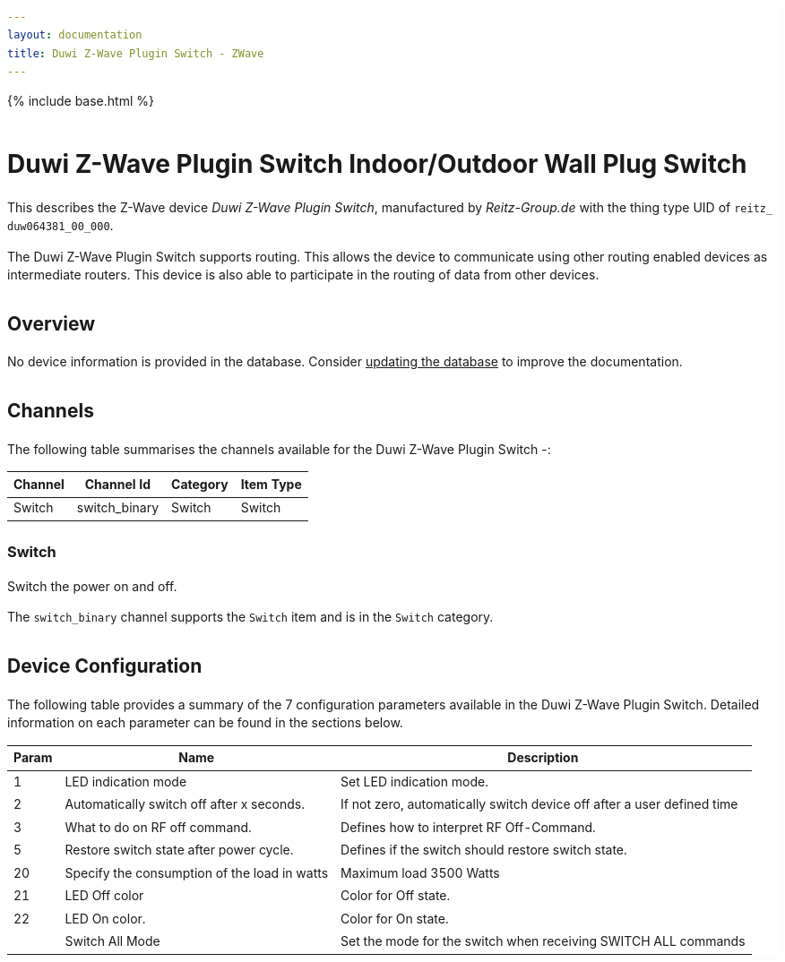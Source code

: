 ```yaml
---
layout: documentation
title: Duwi Z-Wave Plugin Switch - ZWave
---
```


{% include base.html %}

# Duwi Z-Wave Plugin Switch Indoor/Outdoor Wall Plug Switch
This describes the Z-Wave device *Duwi Z-Wave Plugin Switch*, manufactured by *Reitz-Group.de* with the thing type UID of ```reitz_duw064381_00_000```.

The Duwi Z-Wave Plugin Switch supports routing. This allows the device to communicate using other routing enabled devices as intermediate routers.  This device is also able to participate in the routing of data from other devices.

## Overview

No device information is provided in the database. Consider [updating the database](http://www.cd-jackson.com/index.php/zwave/zwave-device-database/zwave-device-list/devicesummary/632) to improve the documentation.

## Channels

The following table summarises the channels available for the Duwi Z-Wave Plugin Switch -:

| Channel | Channel Id | Category | Item Type |
|---------|------------|----------|-----------|
| Switch | switch_binary | Switch | Switch | 

### Switch

Switch the power on and off.

The ```switch_binary``` channel supports the ```Switch``` item and is in the ```Switch``` category.



## Device Configuration

The following table provides a summary of the 7 configuration parameters available in the Duwi Z-Wave Plugin Switch.
Detailed information on each parameter can be found in the sections below.

| Param | Name  | Description |
|-------|-------|-------------|
| 1 | LED indication mode | Set LED indication mode. |
| 2 | Automatically switch off after x seconds. | If not zero, automatically switch device off after a user defined time |
| 3 | What to do on RF off command. | Defines how to interpret RF Off-Command. |
| 5 | Restore switch state after power cycle. | Defines if the switch should restore switch state. |
| 20 | Specify the consumption of the load in watts | Maximum load 3500 Watts |
| 21 | LED Off color | Color for Off state. |
| 22 | LED On color. | Color for On state. |
|  | Switch All Mode | Set the mode for the switch when receiving SWITCH ALL commands |
